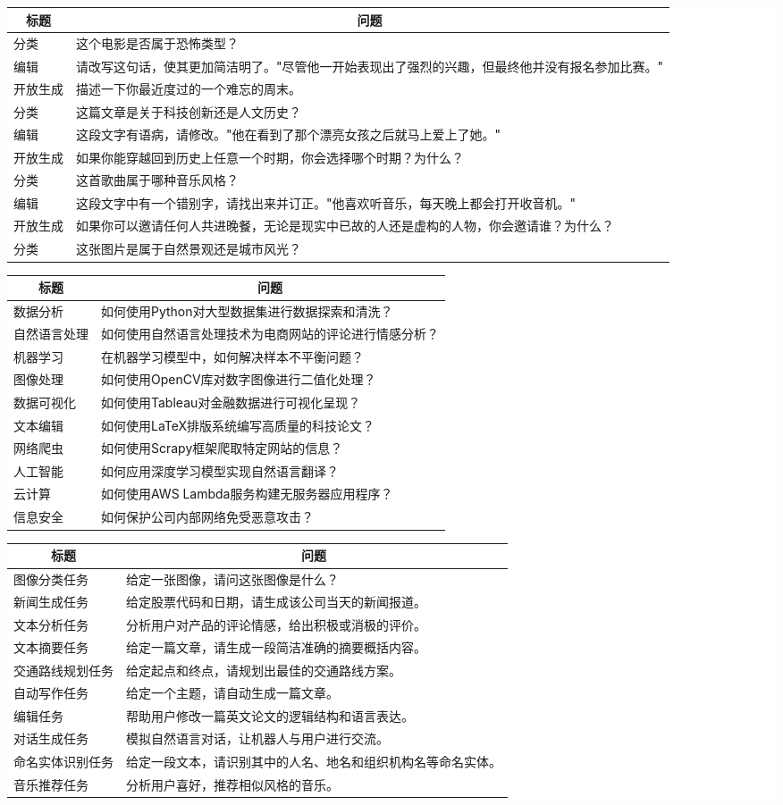 | 标题 | 问题 |
| --- | --- |
| 分类 | 这个电影是否属于恐怖类型？ |
| 编辑 | 请改写这句话，使其更加简洁明了。"尽管他一开始表现出了强烈的兴趣，但最终他并没有报名参加比赛。" |
| 开放生成 | 描述一下你最近度过的一个难忘的周末。 |
| 分类 | 这篇文章是关于科技创新还是人文历史？ |
| 编辑 | 这段文字有语病，请修改。"他在看到了那个漂亮女孩之后就马上爱上了她。" |
| 开放生成 | 如果你能穿越回到历史上任意一个时期，你会选择哪个时期？为什么？ |
| 分类 | 这首歌曲属于哪种音乐风格？ |
| 编辑 | 这段文字中有一个错别字，请找出来并订正。"他喜欢听音乐，每天晚上都会打开收音机。" |
| 开放生成 | 如果你可以邀请任何人共进晚餐，无论是现实中已故的人还是虚构的人物，你会邀请谁？为什么？ |
| 分类 | 这张图片是属于自然景观还是城市风光？ |

| 标题 | 问题 |
| ---- | ---- |
| 数据分析 | 如何使用Python对大型数据集进行数据探索和清洗？ |
| 自然语言处理 | 如何使用自然语言处理技术为电商网站的评论进行情感分析？ |
| 机器学习 | 在机器学习模型中，如何解决样本不平衡问题？ |
| 图像处理 | 如何使用OpenCV库对数字图像进行二值化处理？ |
| 数据可视化 | 如何使用Tableau对金融数据进行可视化呈现？ |
| 文本编辑 | 如何使用LaTeX排版系统编写高质量的科技论文？ |
| 网络爬虫 | 如何使用Scrapy框架爬取特定网站的信息？ |
| 人工智能 | 如何应用深度学习模型实现自然语言翻译？ |
| 云计算 | 如何使用AWS Lambda服务构建无服务器应用程序？ |
| 信息安全 | 如何保护公司内部网络免受恶意攻击？ |

| 标题                                | 问题                                                                                                       |
|-----------------------------------|------------------------------------------------------------------------------------------------------------|
| 图像分类任务                | 给定一张图像，请问这张图像是什么？                                                                                                        |
| 新闻生成任务                | 给定股票代码和日期，请生成该公司当天的新闻报道。                                                                                                |
| 文本分析任务                | 分析用户对产品的评论情感，给出积极或消极的评价。                                                                                                     |
| 文本摘要任务                | 给定一篇文章，请生成一段简洁准确的摘要概括内容。                                                                                                      |
| 交通路线规划任务        | 给定起点和终点，请规划出最佳的交通路线方案。                                                                                                          |
| 自动写作任务                | 给定一个主题，请自动生成一篇文章。                                                                                                                |
| 编辑任务                        | 帮助用户修改一篇英文论文的逻辑结构和语言表达。                                                                                                              |
| 对话生成任务                | 模拟自然语言对话，让机器人与用户进行交流。                                                                                                            |
| 命名实体识别任务        | 给定一段文本，请识别其中的人名、地名和组织机构名等命名实体。                                                                                            |
| 音乐推荐任务                | 分析用户喜好，推荐相似风格的音乐。                                                                                                                    |
